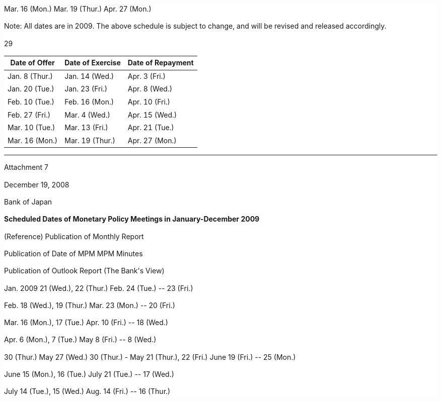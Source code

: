 Mar. 16 (Mon.) Mar. 19 (Thur.) Apr. 27 (Mon.)

Note: All dates are in 2009. The above schedule is subject to change, and will be
revised and released accordingly.

29

|Date of Offer|Date of Exercise|Date of Repayment|
|---|---|---|
|Jan. 8 (Thur.)|Jan. 14 (Wed.)|Apr. 3 (Fri.)|
|Jan. 20 (Tue.)|Jan. 23 (Fri.)|Apr. 8 (Wed.)|
|Feb. 10 (Tue.)|Feb. 16 (Mon.)|Apr. 10 (Fri.)|
|Feb. 27 (Fri.)|Mar. 4 (Wed.)|Apr. 15 (Wed.)|
|Mar. 10 (Tue.)|Mar. 13 (Fri.)|Apr. 21 (Tue.)|
|Mar. 16 (Mon.)|Mar. 19 (Thur.)|Apr. 27 (Mon.)|


-----

Attachment 7

December 19, 2008

Bank of Japan

**Scheduled Dates of Monetary Policy Meetings in January-December 2009**


(Reference)
Publication of
Monthly Report


Publication of
Date of MPM
MPM Minutes


Publication of
Outlook Report
(The Bank's View)


Jan. 2009 21 (Wed.), 22 (Thur.) Feb. 24 (Tue.) -- 23 (Fri.)

Feb. 18 (Wed.), 19 (Thur.) Mar. 23 (Mon.) -- 20 (Fri.)

Mar. 16 (Mon.), 17 (Tue.) Apr. 10 (Fri.) -- 18 (Wed.)

Apr. 6 (Mon.), 7 (Tue.) May 8 (Fri.) -- 8 (Wed.)

30 (Thur.) May 27 (Wed.) 30 (Thur.) -
May 21 (Thur.), 22 (Fri.) June 19 (Fri.) -- 25 (Mon.)

June 15 (Mon.), 16 (Tue.) July 21 (Tue.) -- 17 (Wed.)

July 14 (Tue.), 15 (Wed.) Aug. 14 (Fri.) -- 16 (Thur.)
